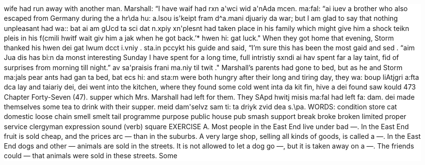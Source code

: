 wife had run away with another man. Marshall: “I have 
waif had rxn a'wci wid a'nAda mcen. ma:fal: “ai iuev 
a brother who also escaped from Germany during the 
a hr\da hu: a.lsou is'keipt fram d^a.mani djuariy da 
war; but I am glad to say that nothing unpleasant had 
wa:: bat ai am gUcd ta sci dat n.xpiy xn'plesnt had 
taken place in his family which might give him a shock 
teikn pleis in his f(cmili hwitf wait giv him a jak 
when he got back.’* 
hwen hi: gat luck." 
When they got home that evening, Storm thanked his 
hwen dei gat Iwum dcct i.vniy . sta.in pccykt his 
guide and said, “I’m sure this has been the most 
gaid and sed . “aim Jua dis has bi:n da monst 
interesting Sunday I have spent for a long time, full 
intristiy sxndi ai hav spent far a lay taint, fid 
of surprises from morning till night.” 
av sa'praisis frani ma.niy til twit ." 
Marshall’s parents had gone to bed, but as he and Storm 
ma:jals pear ants had gan ta bed, bat ecs hi: and sta:m 
were both hungry after their long and tiring day, they 
wa: boup liAtjgri a:fta dca lay and taiariy dei, dei 
went into the kitchen, where they found some cold 
went inta da kit fin, hive a dei found saw kould 
473 
Chapter Forty-Seven (47). 
supper which Mrs. Marshall had left for them. They 
SApd hwitj misis ma:fal had left fa: dam. dei 
made themselves some tea to drink with their supper. 
meid dam'selvz sam ti: ta driyk zvid dea s.\pa. 
WORDS: 
condition 
store 
cat 
domestic 
loose 
chain 
smell 
smelt 
tail 
programme 
purpose 
public house 
pub 
smash 
support 
break 
broke 
broken 
limited 
proper 
service 
clergyman 
expression 
sound (verb) 
square 
EXERCISE A. 
Most people in the East End live under bad —. In the 
East End fruit is sold cheap, and the prices arc — than 
in the suburbs. A very large shop, selling all kinds of 
goods, is called a —. In the East End dogs and other — 
animals are sold in the streets. It is not allowed to let 
a dog go —, but it is taken away on a —. The friends 
could — that animals were sold in these streets. Some 